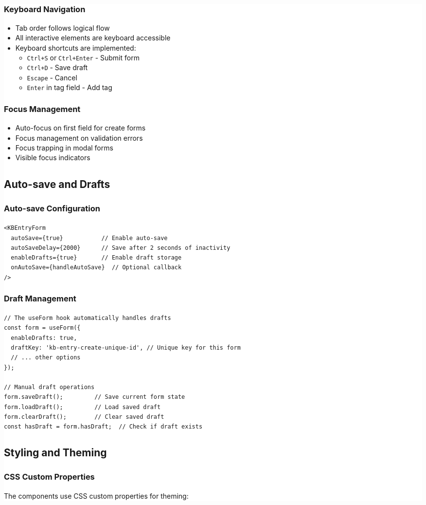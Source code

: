 ### Keyboard Navigation
- Tab order follows logical flow
- All interactive elements are keyboard accessible
- Keyboard shortcuts are implemented:
  - `Ctrl+S` or `Ctrl+Enter` - Submit form
  - `Ctrl+D` - Save draft
  - `Escape` - Cancel
  - `Enter` in tag field - Add tag

### Focus Management
- Auto-focus on first field for create forms
- Focus management on validation errors
- Focus trapping in modal forms
- Visible focus indicators

## Auto-save and Drafts

### Auto-save Configuration

```tsx
<KBEntryForm
  autoSave={true}           // Enable auto-save
  autoSaveDelay={2000}      // Save after 2 seconds of inactivity
  enableDrafts={true}       // Enable draft storage
  onAutoSave={handleAutoSave}  // Optional callback
/>
```

### Draft Management

```tsx
// The useForm hook automatically handles drafts
const form = useForm({
  enableDrafts: true,
  draftKey: 'kb-entry-create-unique-id', // Unique key for this form
  // ... other options
});

// Manual draft operations
form.saveDraft();         // Save current form state
form.loadDraft();         // Load saved draft
form.clearDraft();        // Clear saved draft
const hasDraft = form.hasDraft;  // Check if draft exists
```

## Styling and Theming

### CSS Custom Properties

The components use CSS custom properties for theming:
